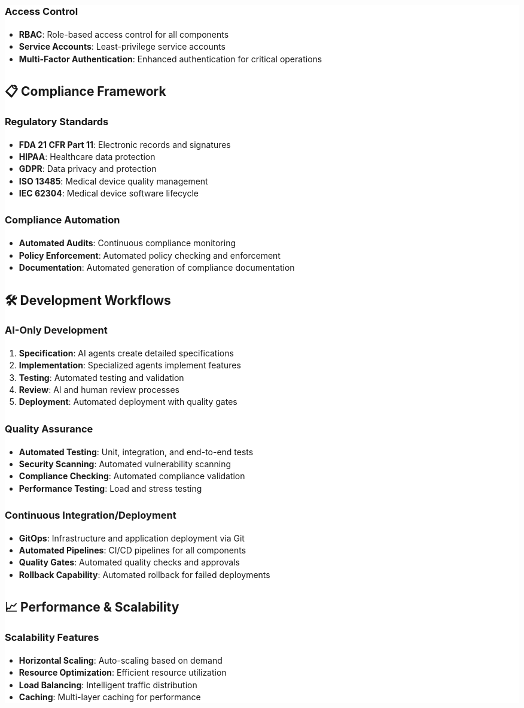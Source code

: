 ### Access Control
- **RBAC**: Role-based access control for all components
- **Service Accounts**: Least-privilege service accounts
- **Multi-Factor Authentication**: Enhanced authentication for critical operations

## 📋 Compliance Framework

### Regulatory Standards
- **FDA 21 CFR Part 11**: Electronic records and signatures
- **HIPAA**: Healthcare data protection
- **GDPR**: Data privacy and protection
- **ISO 13485**: Medical device quality management
- **IEC 62304**: Medical device software lifecycle

### Compliance Automation
- **Automated Audits**: Continuous compliance monitoring
- **Policy Enforcement**: Automated policy checking and enforcement
- **Documentation**: Automated generation of compliance documentation

## 🛠️ Development Workflows

### AI-Only Development
1. **Specification**: AI agents create detailed specifications
2. **Implementation**: Specialized agents implement features
3. **Testing**: Automated testing and validation
4. **Review**: AI and human review processes
5. **Deployment**: Automated deployment with quality gates

### Quality Assurance
- **Automated Testing**: Unit, integration, and end-to-end tests
- **Security Scanning**: Automated vulnerability scanning
- **Compliance Checking**: Automated compliance validation
- **Performance Testing**: Load and stress testing

### Continuous Integration/Deployment
- **GitOps**: Infrastructure and application deployment via Git
- **Automated Pipelines**: CI/CD pipelines for all components
- **Quality Gates**: Automated quality checks and approvals
- **Rollback Capability**: Automated rollback for failed deployments

## 📈 Performance & Scalability

### Scalability Features
- **Horizontal Scaling**: Auto-scaling based on demand
- **Resource Optimization**: Efficient resource utilization
- **Load Balancing**: Intelligent traffic distribution
- **Caching**: Multi-layer caching for performance
